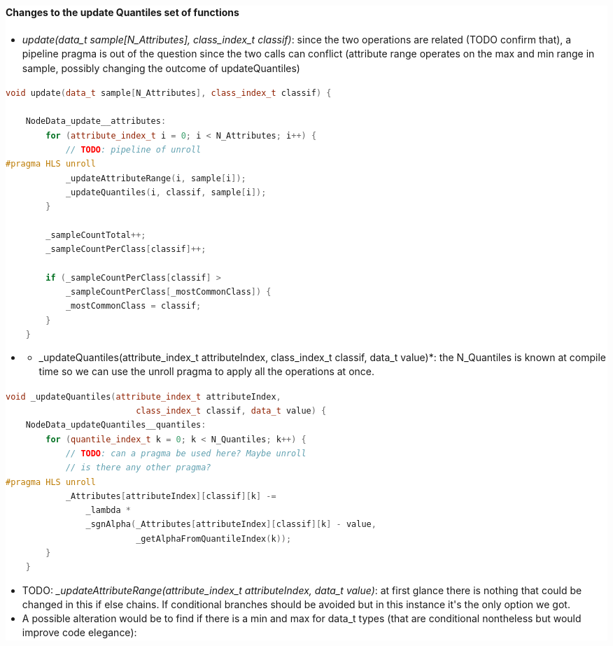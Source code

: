 


#### Changes to the update Quantiles set of functions 


- *update(data_t sample[N_Attributes], class_index_t classif)*: since the two operations are related (TODO confirm that), a pipeline pragma is out of the question since the two calls can conflict (attribute range operates on the max and min range in sample, possibly changing the outcome of updateQuantiles) 

```cpp
void update(data_t sample[N_Attributes], class_index_t classif) {

    NodeData_update__attributes:
        for (attribute_index_t i = 0; i < N_Attributes; i++) {
            // TODO: pipeline of unroll
#pragma HLS unroll
            _updateAttributeRange(i, sample[i]);
            _updateQuantiles(i, classif, sample[i]);
        }

        _sampleCountTotal++;
        _sampleCountPerClass[classif]++;

        if (_sampleCountPerClass[classif] >
            _sampleCountPerClass[_mostCommonClass]) {
            _mostCommonClass = classif;
        }
    }

```

- * _updateQuantiles(attribute_index_t attributeIndex, class_index_t classif, data_t value)*: the N_Quantiles is known at compile time so we can use the unroll pragma to apply all the operations at once. 


```cpp
void _updateQuantiles(attribute_index_t attributeIndex,
                          class_index_t classif, data_t value) {
    NodeData_updateQuantiles__quantiles:
        for (quantile_index_t k = 0; k < N_Quantiles; k++) {
            // TODO: can a pragma be used here? Maybe unroll
            // is there any other pragma?
#pragma HLS unroll
            _Attributes[attributeIndex][classif][k] -=
                _lambda *
                _sgnAlpha(_Attributes[attributeIndex][classif][k] - value,
                          _getAlphaFromQuantileIndex(k));
        }
    }

```

- TODO: *_updateAttributeRange(attribute_index_t attributeIndex, data_t value)*: at first glance there is nothing that could be changed in this if else chains. If conditional branches should be avoided but in this instance it's the only option we got. 
- A possible alteration would be to find if there is a min and max for data_t types (that are conditional nontheless but would improve code elegance): 
